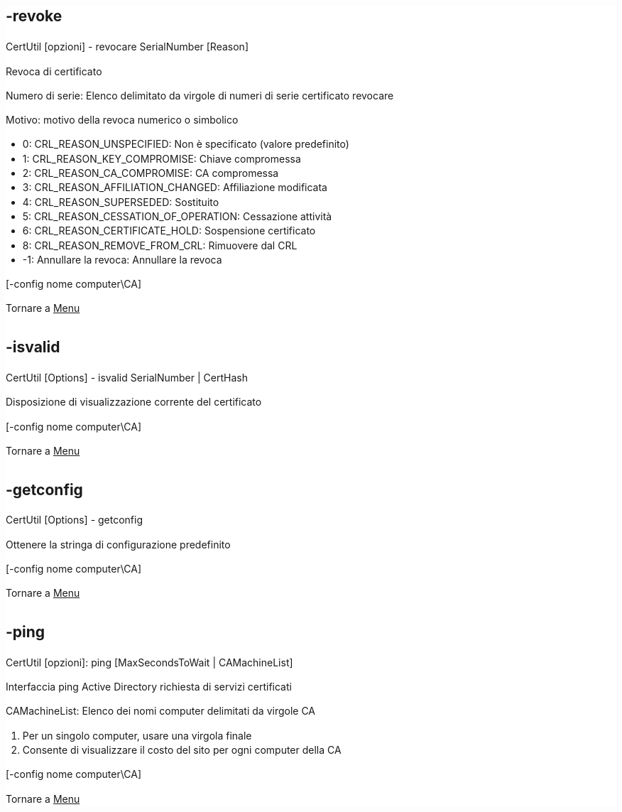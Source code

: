 ## <a name="BKMK_revoke"></a>-revoke

CertUtil [opzioni] - revocare SerialNumber [Reason]

Revoca di certificato

Numero di serie: Elenco delimitato da virgole di numeri di serie certificato revocare

Motivo: motivo della revoca numerico o simbolico
-   0: CRL_REASON_UNSPECIFIED: Non è specificato (valore predefinito)
-   1: CRL_REASON_KEY_COMPROMISE: Chiave compromessa
-   2: CRL_REASON_CA_COMPROMISE: CA compromessa
-   3: CRL_REASON_AFFILIATION_CHANGED: Affiliazione modificata
-   4: CRL_REASON_SUPERSEDED: Sostituito
-   5: CRL_REASON_CESSATION_OF_OPERATION: Cessazione attività
-   6: CRL_REASON_CERTIFICATE_HOLD: Sospensione certificato
-   8: CRL_REASON_REMOVE_FROM_CRL: Rimuovere dal CRL
-   -1: Annullare la revoca: Annullare la revoca

[-config nome computer\CA]

Tornare a [Menu](#BKMK_menu)

## <a name="BKMK_isvalid"></a>-isvalid

CertUtil [Options] - isvalid SerialNumber | CertHash

Disposizione di visualizzazione corrente del certificato

[-config nome computer\CA]

Tornare a [Menu](#BKMK_menu)

## <a name="BKMK_getconfig"></a>-getconfig

CertUtil [Options] - getconfig

Ottenere la stringa di configurazione predefinito

[-config nome computer\CA]

Tornare a [Menu](#BKMK_menu)

## <a name="BKMK_ping"></a>-ping

CertUtil [opzioni]: ping [MaxSecondsToWait | CAMachineList]

Interfaccia ping Active Directory richiesta di servizi certificati

CAMachineList: Elenco dei nomi computer delimitati da virgole CA
1.  Per un singolo computer, usare una virgola finale
2.  Consente di visualizzare il costo del sito per ogni computer della CA

[-config nome computer\CA]

Tornare a [Menu](#BKMK_menu)
